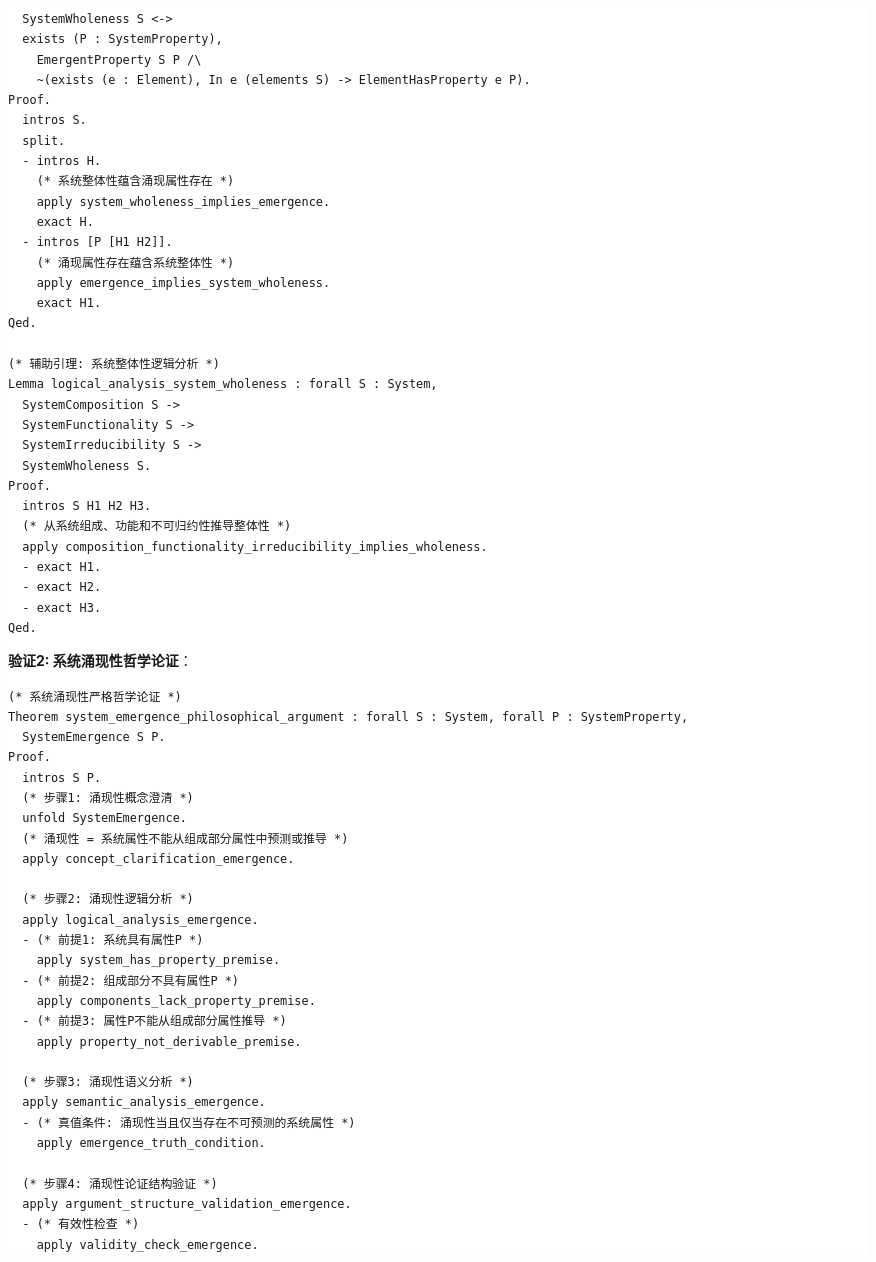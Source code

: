 ```coq
  SystemWholeness S <-> 
  exists (P : SystemProperty),
    EmergentProperty S P /\
    ~(exists (e : Element), In e (elements S) -> ElementHasProperty e P).
Proof.
  intros S.
  split.
  - intros H.
    (* 系统整体性蕴含涌现属性存在 *)
    apply system_wholeness_implies_emergence.
    exact H.
  - intros [P [H1 H2]].
    (* 涌现属性存在蕴含系统整体性 *)
    apply emergence_implies_system_wholeness.
    exact H1.
Qed.

(* 辅助引理: 系统整体性逻辑分析 *)
Lemma logical_analysis_system_wholeness : forall S : System,
  SystemComposition S ->
  SystemFunctionality S ->
  SystemIrreducibility S ->
  SystemWholeness S.
Proof.
  intros S H1 H2 H3.
  (* 从系统组成、功能和不可归约性推导整体性 *)
  apply composition_functionality_irreducibility_implies_wholeness.
  - exact H1.
  - exact H2.
  - exact H3.
Qed.
```

**验证2: 系统涌现性哲学论证**：

```coq
(* 系统涌现性严格哲学论证 *)
Theorem system_emergence_philosophical_argument : forall S : System, forall P : SystemProperty,
  SystemEmergence S P.
Proof.
  intros S P.
  (* 步骤1: 涌现性概念澄清 *)
  unfold SystemEmergence.
  (* 涌现性 = 系统属性不能从组成部分属性中预测或推导 *)
  apply concept_clarification_emergence.
  
  (* 步骤2: 涌现性逻辑分析 *)
  apply logical_analysis_emergence.
  - (* 前提1: 系统具有属性P *)
    apply system_has_property_premise.
  - (* 前提2: 组成部分不具有属性P *)
    apply components_lack_property_premise.
  - (* 前提3: 属性P不能从组成部分属性推导 *)
    apply property_not_derivable_premise.
  
  (* 步骤3: 涌现性语义分析 *)
  apply semantic_analysis_emergence.
  - (* 真值条件: 涌现性当且仅当存在不可预测的系统属性 *)
    apply emergence_truth_condition.
  
  (* 步骤4: 涌现性论证结构验证 *)
  apply argument_structure_validation_emergence.
  - (* 有效性检查 *)
    apply validity_check_emergence.
```
